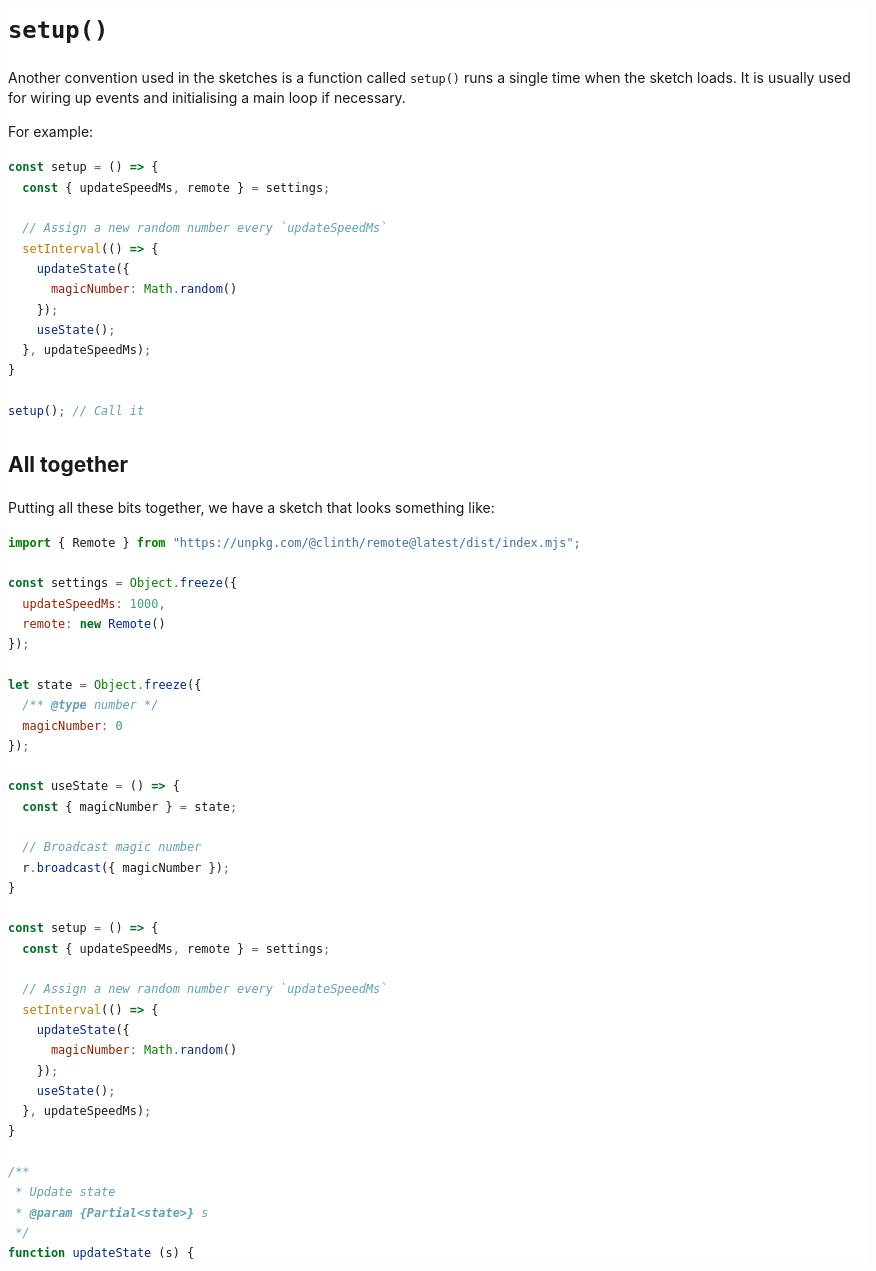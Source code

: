 # `setup()`

Another convention used in the sketches is a function called `setup()` runs a single time when the sketch loads. It is usually used for wiring up events and initialising a main loop if necessary.

For example:

```js
const setup = () => {
  const { updateSpeedMs, remote } = settings;
  
  // Assign a new random number every `updateSpeedMs`
  setInterval(() => {
    updateState({
      magicNumber: Math.random()
    });
    useState();
  }, updateSpeedMs);
}

setup(); // Call it
```


## All together

Putting all these bits together, we have a sketch that looks something like:

```js
import { Remote } from "https://unpkg.com/@clinth/remote@latest/dist/index.mjs";

const settings = Object.freeze({
  updateSpeedMs: 1000,
  remote: new Remote()
});

let state = Object.freeze({
  /** @type number */
  magicNumber: 0
});

const useState = () => {
  const { magicNumber } = state;

  // Broadcast magic number
  r.broadcast({ magicNumber }); 
}

const setup = () => {
  const { updateSpeedMs, remote } = settings;
  
  // Assign a new random number every `updateSpeedMs`
  setInterval(() => {
    updateState({
      magicNumber: Math.random()
    });
    useState();
  }, updateSpeedMs);
}

/**
 * Update state
 * @param {Partial<state>} s 
 */
function updateState (s) {
```